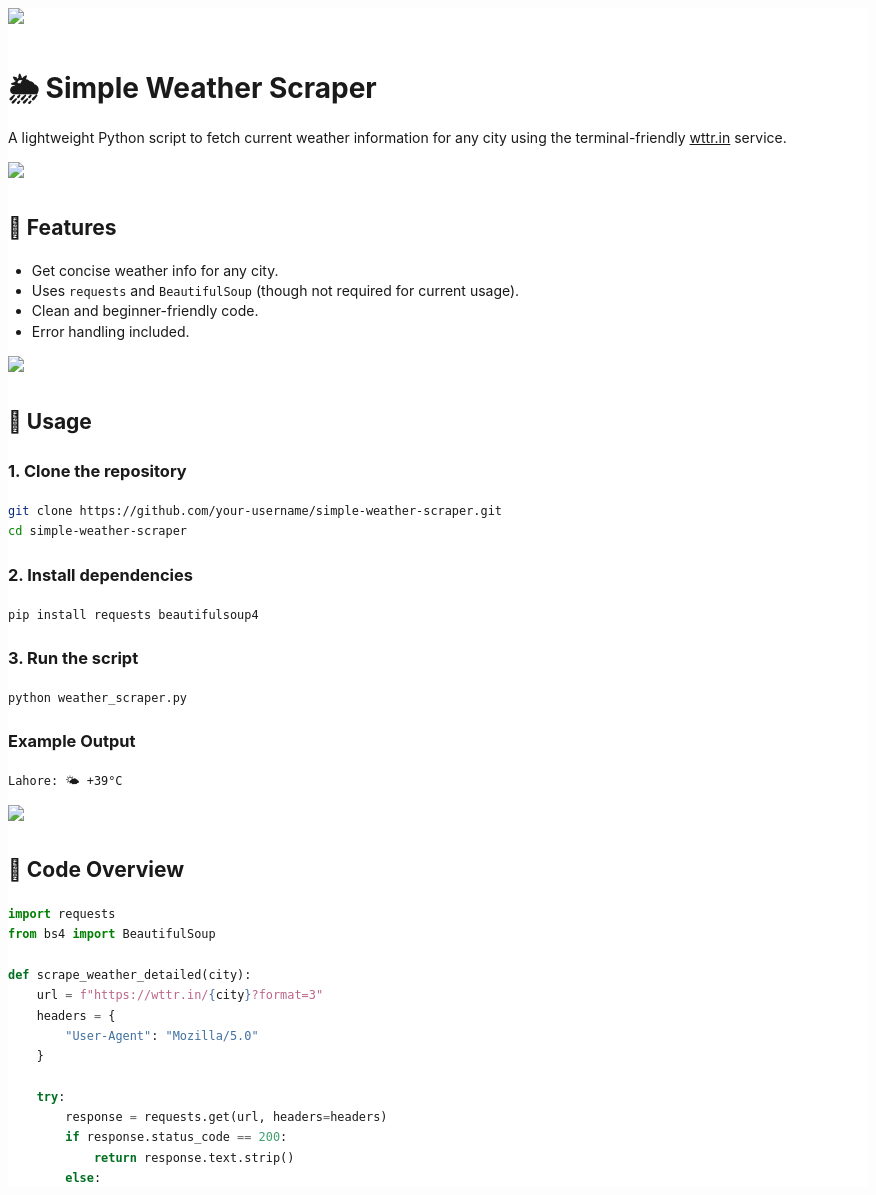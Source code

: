 <img src="https://user-images.githubusercontent.com/74038190/212284115-f47cd8ff-2ffb-4b04-b5bf-4d1c14c0247f.gif" width="100%">

# 🌦 Simple Weather Scraper

A lightweight Python script to fetch current weather information for any city using the terminal-friendly [wttr.in](https://wttr.in) service.

<img src="https://user-images.githubusercontent.com/74038190/212284115-f47cd8ff-2ffb-4b04-b5bf-4d1c14c0247f.gif" width="100%">

## 📌 Features

- Get concise weather info for any city.
- Uses `requests` and `BeautifulSoup` (though not required for current usage).
- Clean and beginner-friendly code.
- Error handling included.

<img src="https://user-images.githubusercontent.com/74038190/212284115-f47cd8ff-2ffb-4b04-b5bf-4d1c14c0247f.gif" width="100%">

## 🚀 Usage

### 1. Clone the repository

```bash
git clone https://github.com/your-username/simple-weather-scraper.git
cd simple-weather-scraper
````

### 2. Install dependencies

```bash
pip install requests beautifulsoup4
```

### 3. Run the script

```bash
python weather_scraper.py
```

### Example Output

```
Lahore: 🌤 +39°C
```
<img src="https://user-images.githubusercontent.com/74038190/212284115-f47cd8ff-2ffb-4b04-b5bf-4d1c14c0247f.gif" width="100%">

## 🧠 Code Overview

```python
import requests
from bs4 import BeautifulSoup

def scrape_weather_detailed(city):
    url = f"https://wttr.in/{city}?format=3"
    headers = {
        "User-Agent": "Mozilla/5.0"
    }

    try:
        response = requests.get(url, headers=headers)
        if response.status_code == 200:
            return response.text.strip()
        else:
```